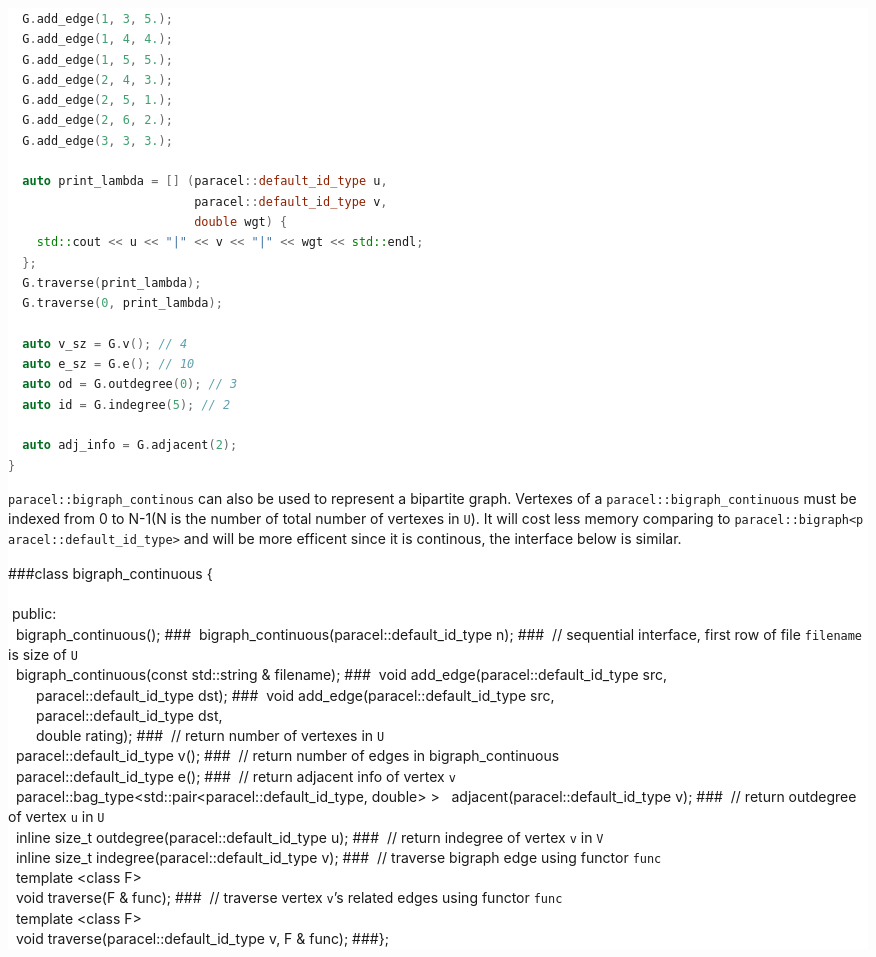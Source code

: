 ```cpp
  G.add_edge(1, 3, 5.);
  G.add_edge(1, 4, 4.);
  G.add_edge(1, 5, 5.);
  G.add_edge(2, 4, 3.);
  G.add_edge(2, 5, 1.);
  G.add_edge(2, 6, 2.);
  G.add_edge(3, 3, 3.);
  
  auto print_lambda = [] (paracel::default_id_type u,
                          paracel::default_id_type v,
                          double wgt) {
    std::cout << u << "|" << v << "|" << wgt << std::endl;
  };  
  G.traverse(print_lambda);
  G.traverse(0, print_lambda);

  auto v_sz = G.v(); // 4
  auto e_sz = G.e(); // 10
  auto od = G.outdegree(0); // 3
  auto id = G.indegree(5); // 2

  auto adj_info = G.adjacent(2);
}
```

`paracel::bigraph_continous` can also be used to represent a bipartite graph. Vertexes of a `paracel::bigraph_continuous` must be indexed from 0 to N-1(N is the number of total number of vertexes in `U`). It will cost less memory comparing to `paracel::bigraph<paracel::default_id_type>` and will be more efficent since it is continous, the interface below is similar.

###class bigraph_continuous {<br><br>&nbsp;public:<br>&nbsp;&nbsp;bigraph_continuous();
###&nbsp;&nbsp;bigraph_continuous(paracel::default_id_type n);
###&nbsp;&nbsp;// sequential interface, first row of file `filename` is size of `U`<br>&nbsp;&nbsp;bigraph_continuous(const std::string & filename);
###&nbsp;&nbsp;void add_edge(paracel::default_id_type src,<br>&ensp;&ensp;&ensp;&ensp;paracel::default_id_type dst);
###&nbsp;&nbsp;void add_edge(paracel::default_id_type src,<br>&ensp;&ensp;&ensp;&ensp;paracel::default_id_type dst,<br>&ensp;&ensp;&ensp;&ensp;double rating);
###&nbsp;&nbsp;// return number of vertexes in `U`<br>&nbsp;&nbsp;paracel::default_id_type v();
###&nbsp;&nbsp;// return number of edges in bigraph_continuous<br>&nbsp;&nbsp;paracel::default_id_type e();
###&nbsp;&nbsp;// return adjacent info of vertex `v`<br>&nbsp;&nbsp;paracel::bag_type&lt;std::pair&lt;paracel::default_id_type, double&gt; &gt; &nbsp;&nbsp;adjacent(paracel::default_id_type v);
###&nbsp;&nbsp;// return outdegree of vertex `u` in `U`<br>&nbsp;&nbsp;inline size_t outdegree(paracel::default_id_type u);
###&nbsp;&nbsp;// return indegree of vertex `v` in `V`<br>&nbsp;&nbsp;inline size_t indegree(paracel::default_id_type v);
###&nbsp;&nbsp;// traverse bigraph edge using functor `func`<br>&nbsp;&nbsp;template &lt;class F&gt;<br>&nbsp;&nbsp;void traverse(F & func);
###&nbsp;&nbsp;// traverse vertex `v`’s related edges using functor `func`<br>&nbsp;&nbsp;template &lt;class F&gt;<br>&nbsp;&nbsp;void traverse(paracel::default_id_type v, F & func);
###};
